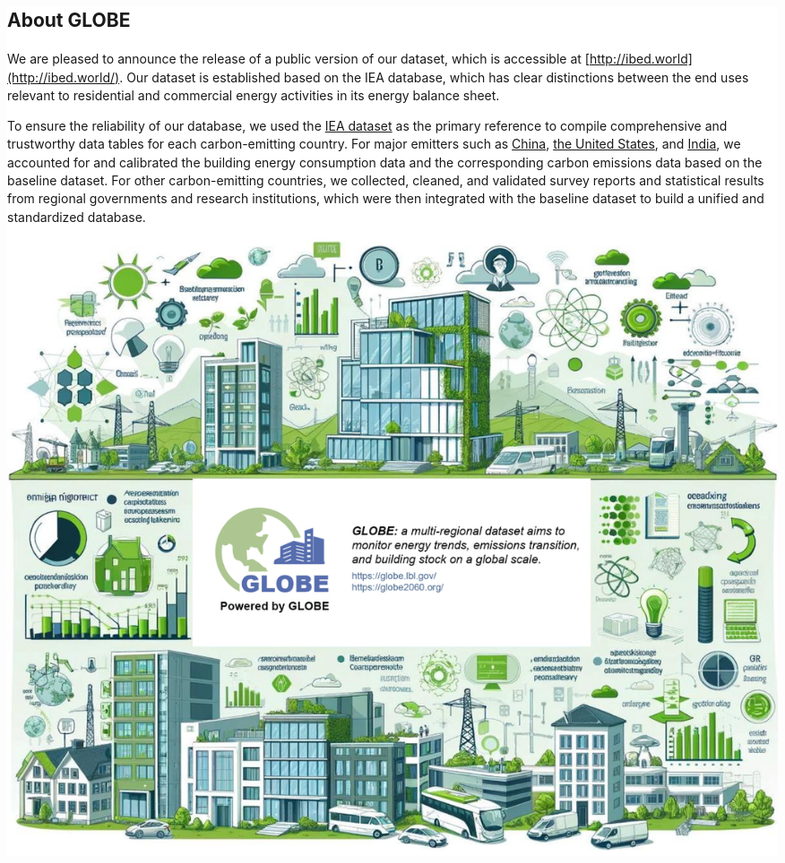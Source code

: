 

## About GLOBE                                                                                                                                                                                                                                                                                                                                                                                                                                                                                                                                                                                                                                                                                

We are pleased to announce the release of a public version of our dataset, which is accessible at [http://ibed.world](http://ibed.world/). Our dataset is established based on the IEA database, which has clear distinctions between the end uses relevant to residential and commercial energy activities in its energy balance sheet.

To ensure the reliability of our database, we used the [IEA dataset](https://www.iea.org/data-and-statistics) as the primary reference to compile comprehensive and trustworthy data tables for each carbon-emitting country. For major emitters such as [China](https://doi.org/10.1016/j.enconman.2019.111915), [the United States](https://www.sciencedirect.com/science/article/pii/S2542435119303575), and [India](https://doi.org/10.1016/j.apenergy.2019.01.065), we accounted for and calibrated the building energy consumption data and the corresponding carbon emissions data based on the baseline dataset. For other carbon-emitting countries, we collected, cleaned, and validated survey reports and statistical results from regional governments and research institutions, which were then integrated with the baseline dataset to build a unified and standardized database.

<img src="research background.png" alt="About GLOBE" style="zoom:120%;" />
